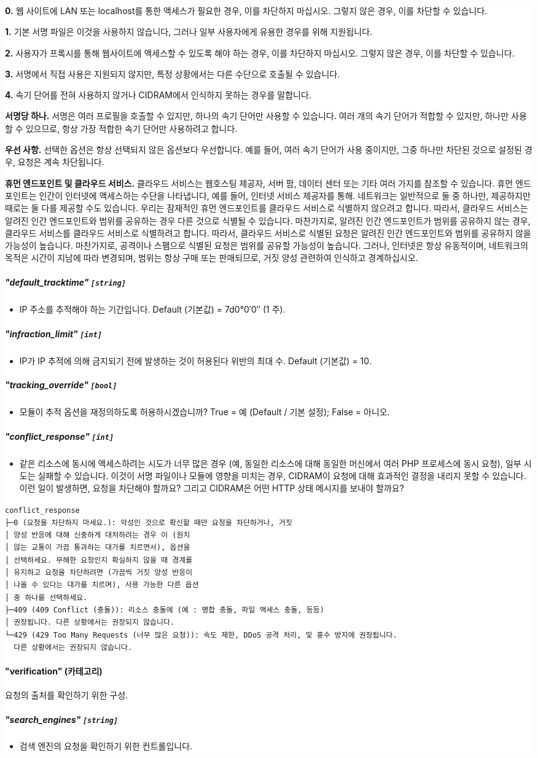__0.__ 웹 사이트에 LAN 또는 localhost를 통한 액세스가 필요한 경우, 이를 차단하지 마십시오. 그렇지 않은 경우, 이를 차단할 수 있습니다.

__1.__ 기본 서명 파일은 이것을 사용하지 않습니다, 그러나 일부 사용자에게 유용한 경우를 위해 지원됩니다.

__2.__ 사용자가 프록시를 통해 웹사이트에 액세스할 수 있도록 해야 하는 경우, 이를 차단하지 마십시오. 그렇지 않은 경우, 이를 차단할 수 있습니다.

__3.__ 서명에서 직접 사용은 지원되지 않지만, 특정 상황에서는 다른 수단으로 호출될 수 있습니다.

__4.__ 속기 단어를 전혀 사용하지 않거나 CIDRAM에서 인식하지 못하는 경우를 말합니다.

__서명당 하나.__ 서명은 여러 프로필을 호출할 수 있지만, 하나의 속기 단어만 사용할 수 있습니다. 여러 개의 속기 단어가 적합할 수 있지만, 하나만 사용할 수 있으므로, 항상 가장 적합한 속기 단어만 사용하려고 합니다.

__우선 사항.__ 선택한 옵션은 항상 선택되지 않은 옵션보다 우선합니다. 예를 들어, 여러 속기 단어가 사용 중이지만, 그중 하나만 차단된 것으로 설정된 경우, 요청은 계속 차단됩니다.

__휴먼 엔드포인트 및 클라우드 서비스.__ 클라우드 서비스는 웹호스팅 제공자, 서버 팜, 데이터 센터 또는 기타 여러 가지를 참조할 수 있습니다. 휴먼 엔드포인트는 인간이 인터넷에 액세스하는 수단을 나타냅니다, 예를 들어, 인터넷 서비스 제공자를 통해. 네트워크는 일반적으로 둘 중 하나만, 제공하지만 때로는 둘 다를 제공할 수도 있습니다. 우리는 잠재적인 휴먼 엔드포인트를 클라우드 서비스로 식별하지 않으려고 합니다. 따라서, 클라우드 서비스는 알려진 인간 엔드포인트와 범위를 공유하는 경우 다른 것으로 식별될 수 있습니다. 마찬가지로, 알려진 인간 엔드포인트가 범위를 공유하지 않는 경우, 클라우드 서비스를 클라우드 서비스로 식별하려고 합니다. 따라서, 클라우드 서비스로 식별된 요청은 알려진 인간 엔드포인트와 범위를 공유하지 않을 가능성이 높습니다. 마찬가지로, 공격이나 스팸으로 식별된 요청은 범위를 공유할 가능성이 높습니다. 그러나, 인터넷은 항상 유동적이며, 네트워크의 목적은 시간이 지남에 따라 변경되며, 범위는 항상 구매 또는 판매되므로, 거짓 양성 관련하여 인식하고 경계하십시오.

##### "default_tracktime" `[string]`
- IP 주소를 추적해야 하는 기간입니다. Default (기본값) = 7d0°0′0″ (1 주).

##### "infraction_limit" `[int]`
- IP가 IP 추적에 의해 금지되기 전에 발생하는 것이 허용된다 위반의 최대 수. Default (기본값) = 10.

##### "tracking_override" `[bool]`
- 모듈이 추적 옵션을 재정의하도록 허용하시겠습니까? True = 예 (Default / 기본 설정); False = 아니오.

##### "conflict_response" `[int]`
- 같은 리소스에 동시에 액세스하려는 시도가 너무 많은 경우 (예, 동일한 리소스에 대해 동일한 머신에서 여러 PHP 프로세스에 동시 요청), 일부 시도는 실패할 수 있습니다. 이것이 서명 파일이나 모듈에 영향을 미치는 경우, CIDRAM이 요청에 대해 효과적인 결정을 내리지 못할 수 있습니다. 이런 일이 발생하면, 요청을 차단해야 할까요? 그리고 CIDRAM은 어떤 HTTP 상태 메시지를 보내야 할까요?

```
conflict_response
├─0 (요청을 차단하지 마세요.): 악성인 것으로 확신할 때만 요청을 차단하거나, 거짓
│ 양성 반응에 대해 신중하게 대처하려는 경우 이 (원치
│ 않는 교통이 가끔 통과하는 대가를 치르면서), 옵션을
│ 선택하세요. 무해한 요청인지 확실하지 않을 때 경계를
│ 유지하고 요청을 차단하려면 (가끔씩 거짓 양성 반응이
│ 나올 수 있다는 대가를 치르며), 사용 가능한 다른 옵션
│ 중 하나를 선택하세요.
├─409 (409 Conflict (충돌)): 리소스 충돌에 (예 : 병합 충돌, 파일 액세스 충돌, 등등)
│ 권장됩니다. 다른 상황에서는 권장되지 않습니다.
└─429 (429 Too Many Requests (너무 많은 요청)): 속도 제한, DDoS 공격 처리, 및 홍수 방지에 권장됩니다.
  다른 상황에서는 권장되지 않습니다.
```

#### "verification" (카테고리)
요청의 출처를 확인하기 위한 구성.

##### "search_engines" `[string]`
- 검색 엔진의 요청을 확인하기 위한 컨트롤입니다.
